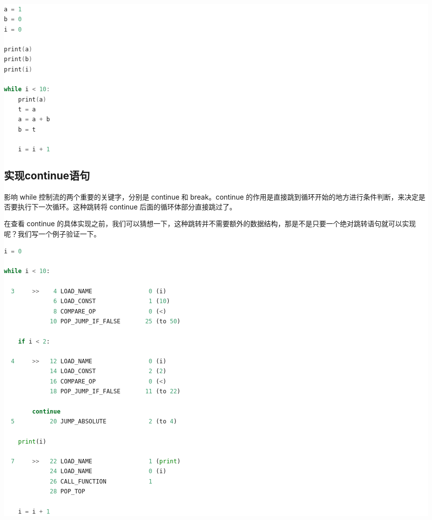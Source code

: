 ```c++
a = 1
b = 0
i = 0

print(a)
print(b)
print(i)

while i < 10:
    print(a)
    t = a
    a = a + b
    b = t

    i = i + 1

```

## 实现continue语句

影响 while 控制流的两个重要的关键字，分别是 continue 和 break。continue 的作用是直接跳到循环开始的地方进行条件判断，来决定是否要执行下一次循环。这种跳转将 continue 后面的循环体部分直接跳过了。

在查看 continue 的具体实现之前，我们可以猜想一下，这种跳转并不需要额外的数据结构，那是不是只要一个绝对跳转语句就可以实现呢？我们写一个例子验证一下。

```python
i = 0

while i < 10:

  3     >>    4 LOAD_NAME                0 (i)
              6 LOAD_CONST               1 (10)
              8 COMPARE_OP               0 (<)
             10 POP_JUMP_IF_FALSE       25 (to 50)

    if i < 2:

  4     >>   12 LOAD_NAME                0 (i)
             14 LOAD_CONST               2 (2)
             16 COMPARE_OP               0 (<)
             18 POP_JUMP_IF_FALSE       11 (to 22)

        continue
  5          20 JUMP_ABSOLUTE            2 (to 4)

    print(i)

  7     >>   22 LOAD_NAME                1 (print)
             24 LOAD_NAME                0 (i)
             26 CALL_FUNCTION            1
             28 POP_TOP

    i = i + 1

```
